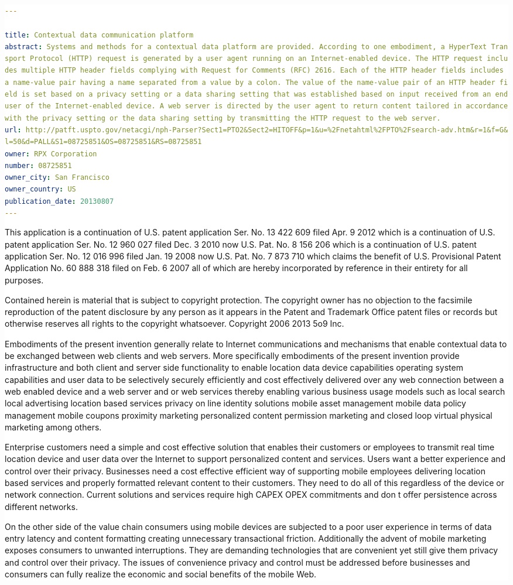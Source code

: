 ```yaml
---

title: Contextual data communication platform
abstract: Systems and methods for a contextual data platform are provided. According to one embodiment, a HyperText Transport Protocol (HTTP) request is generated by a user agent running on an Internet-enabled device. The HTTP request includes multiple HTTP header fields complying with Request for Comments (RFC) 2616. Each of the HTTP header fields includes a name-value pair having a name separated from a value by a colon. The value of the name-value pair of an HTTP header field is set based on a privacy setting or a data sharing setting that was established based on input received from an end user of the Internet-enabled device. A web server is directed by the user agent to return content tailored in accordance with the privacy setting or the data sharing setting by transmitting the HTTP request to the web server.
url: http://patft.uspto.gov/netacgi/nph-Parser?Sect1=PTO2&Sect2=HITOFF&p=1&u=%2Fnetahtml%2FPTO%2Fsearch-adv.htm&r=1&f=G&l=50&d=PALL&S1=08725851&OS=08725851&RS=08725851
owner: RPX Corporation
number: 08725851
owner_city: San Francisco
owner_country: US
publication_date: 20130807
---
```

This application is a continuation of U.S. patent application Ser. No. 13 422 609 filed Apr. 9 2012 which is a continuation of U.S. patent application Ser. No. 12 960 027 filed Dec. 3 2010 now U.S. Pat. No. 8 156 206 which is a continuation of U.S. patent application Ser. No. 12 016 996 filed Jan. 19 2008 now U.S. Pat. No. 7 873 710 which claims the benefit of U.S. Provisional Patent Application No. 60 888 318 filed on Feb. 6 2007 all of which are hereby incorporated by reference in their entirety for all purposes.

Contained herein is material that is subject to copyright protection. The copyright owner has no objection to the facsimile reproduction of the patent disclosure by any person as it appears in the Patent and Trademark Office patent files or records but otherwise reserves all rights to the copyright whatsoever. Copyright 2006 2013 5o9 Inc.

Embodiments of the present invention generally relate to Internet communications and mechanisms that enable contextual data to be exchanged between web clients and web servers. More specifically embodiments of the present invention provide infrastructure and both client and server side functionality to enable location data device capabilities operating system capabilities and user data to be selectively securely efficiently and cost effectively delivered over any web connection between a web enabled device and a web server and or web services thereby enabling various business usage models such as local search local advertising location based services privacy on line identity solutions mobile asset management mobile data policy management mobile coupons proximity marketing personalized content permission marketing and closed loop virtual physical marketing among others.

Enterprise customers need a simple and cost effective solution that enables their customers or employees to transmit real time location device and user data over the Internet to support personalized content and services. Users want a better experience and control over their privacy. Businesses need a cost effective efficient way of supporting mobile employees delivering location based services and properly formatted relevant content to their customers. They need to do all of this regardless of the device or network connection. Current solutions and services require high CAPEX OPEX commitments and don t offer persistence across different networks.

On the other side of the value chain consumers using mobile devices are subjected to a poor user experience in terms of data entry latency and content formatting creating unnecessary transactional friction. Additionally the advent of mobile marketing exposes consumers to unwanted interruptions. They are demanding technologies that are convenient yet still give them privacy and control over their privacy. The issues of convenience privacy and control must be addressed before businesses and consumers can fully realize the economic and social benefits of the mobile Web.
